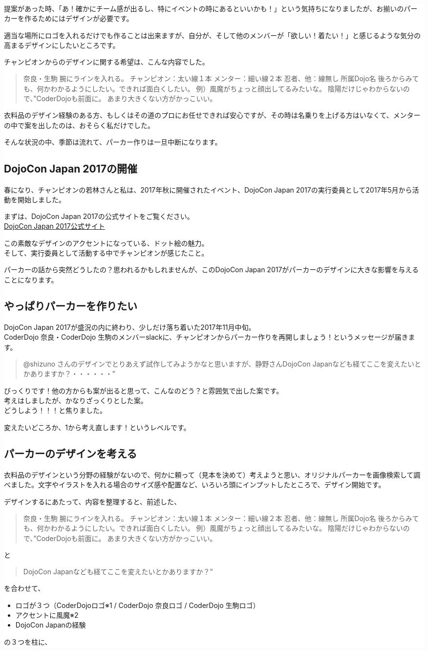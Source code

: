 提案があった時、「あ！確かにチーム感が出るし、特にイベントの時にあるといいかも！」という気持ちになりましたが、お揃いのパーカーを作るためにはデザインが必要です。

適当な場所にロゴを入れるだけでも作ることは出来ますが、自分が、そして他のメンバーが「欲しい！着たい！」と感じるような気分の高まるデザインにしたいところです。

チャンピオンからのデザインに関する希望は、こんな内容でした。

>奈良・生駒 腕にラインを入れる。 チャンピオン：太い線１本 メンター：細い線２本 忍者、他：線無し 所属Dojo名 後ろからみても、何かわかるようにしたい。できれば面白くしたい。 例）風魔がちょっと顔出してるみたいな。 陰陽だけじゃわからないので、”CoderDojoも前面に。 あまり大きくない方がかっこいい。

衣料品のデザイン経験のある方、もしくはその道のプロにお任せできれば安心ですが、その時は名乗りを上げる方はいなくて、メンターの中で案を出したのは、おそらく私だけでした。

そんな状況の中、季節は流れて、パーカー作りは一旦中断になります。

## DojoCon Japan 2017の開催

春になり、チャンピオンの若林さんと私は、2017年秋に開催されたイベント、DojoCon Japan 2017の実行委員として2017年5月から活動を開始しました。

まずは、DojoCon Japan 2017の公式サイトをご覧ください。   
[DojoCon Japan 2017公式サイト](https://dojocon2017.coderdojo.jp/)

この素敵なデザインのアクセントになっている、ドット絵の魅力。  
そして、実行委員として活動する中でチャンピオンが感じたこと。

パーカーの話から突然どうしたの？思われるかもしれませんが、このDojoCon Japan 2017がパーカーのデザインに大きな影響を与えることになります。

## やっぱりパーカーを作りたい
DojoCon Japan 2017が盛況の内に終わり、少しだけ落ち着いた2017年11月中旬。   
CoderDojo 奈良・CoderDojo 生駒のメンバーslackに、チャンピオンからパーカー作りを再開しましょう！というメッセージが届きます。

>@shizuno さんのデザインでとりあえず試作してみようかなと思いますが、静野さんDojoCon Japanなども経てここを変えたいとかありますか？・・・・・・”

びっくりです！他の方からも案が出ると思って、こんなのどう？と雰囲気で出した案です。  
考えはしましたが、かなりざっくりとした案。  
どうしよう！！！と焦りました。  

変えたいどころか、1から考え直します！というレベルです。

## パーカーのデザインを考える
衣料品のデザインという分野の経験がないので、何かに頼って（見本を決めて）考えようと思い、オリジナルパーカーを画像検索して調べました。文字やイラストを入れる場合のサイズ感や配置など、いろいろ頭にインプットしたところで、デザイン開始です。

デザインするにあたって、内容を整理すると、前述した、

>奈良・生駒 腕にラインを入れる。 チャンピオン：太い線１本 メンター：細い線２本 忍者、他：線無し 所属Dojo名 後ろからみても、何かわかるようにしたい。できれば面白くしたい。 例）風魔がちょっと顔出してるみたいな。 陰陽だけじゃわからないので、”CoderDojoも前面に。 あまり大きくない方がかっこいい。

と

>DojoCon Japanなども経てここを変えたいとかありますか？”

を合わせて、

* ロゴが３つ（CoderDojoロゴ※1 / CoderDojo 奈良ロゴ / CoderDojo 生駒ロゴ）
* アクセントに風魔※2
* DojoCon Japanの経験

の３つを柱に、
